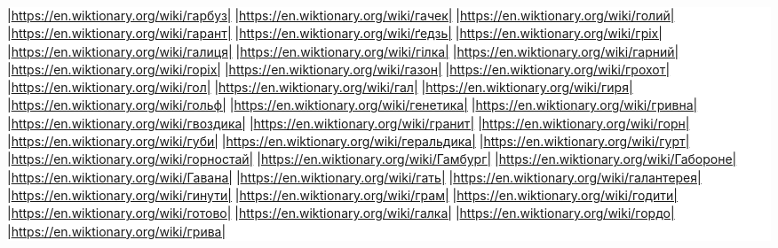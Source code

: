 |https://en.wiktionary.org/wiki/гарбуз|
|https://en.wiktionary.org/wiki/гачек|
|https://en.wiktionary.org/wiki/голий|
|https://en.wiktionary.org/wiki/гарант|
|https://en.wiktionary.org/wiki/ґедзь|
|https://en.wiktionary.org/wiki/гріх|
|https://en.wiktionary.org/wiki/галиця|
|https://en.wiktionary.org/wiki/гілка|
|https://en.wiktionary.org/wiki/гарний|
|https://en.wiktionary.org/wiki/горіх|
|https://en.wiktionary.org/wiki/газон|
|https://en.wiktionary.org/wiki/грохот|
|https://en.wiktionary.org/wiki/гол|
|https://en.wiktionary.org/wiki/гал|
|https://en.wiktionary.org/wiki/гиря|
|https://en.wiktionary.org/wiki/гольф|
|https://en.wiktionary.org/wiki/генетика|
|https://en.wiktionary.org/wiki/гривна|
|https://en.wiktionary.org/wiki/гвоздика|
|https://en.wiktionary.org/wiki/гранит|
|https://en.wiktionary.org/wiki/горн|
|https://en.wiktionary.org/wiki/губи|
|https://en.wiktionary.org/wiki/геральдика|
|https://en.wiktionary.org/wiki/гурт|
|https://en.wiktionary.org/wiki/горностай|
|https://en.wiktionary.org/wiki/Гамбург|
|https://en.wiktionary.org/wiki/Габороне|
|https://en.wiktionary.org/wiki/Гавана|
|https://en.wiktionary.org/wiki/гать|
|https://en.wiktionary.org/wiki/галантерея|
|https://en.wiktionary.org/wiki/гинути|
|https://en.wiktionary.org/wiki/грам|
|https://en.wiktionary.org/wiki/годити|
|https://en.wiktionary.org/wiki/готово|
|https://en.wiktionary.org/wiki/галка|
|https://en.wiktionary.org/wiki/гордо|
|https://en.wiktionary.org/wiki/грива|